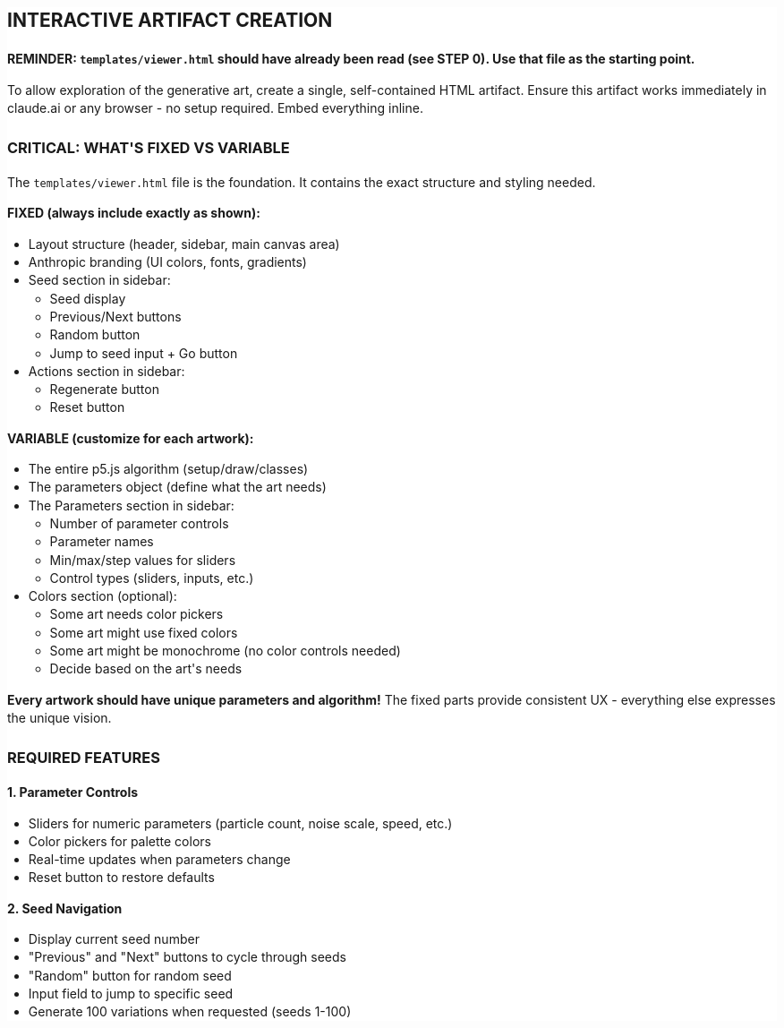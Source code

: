 
## INTERACTIVE ARTIFACT CREATION

**REMINDER: `templates/viewer.html` should have already been read (see STEP 0). Use that file as the starting point.**

To allow exploration of the generative art, create a single, self-contained HTML artifact. Ensure this artifact works immediately in claude.ai or any browser - no setup required. Embed everything inline.

### CRITICAL: WHAT'S FIXED VS VARIABLE

The `templates/viewer.html` file is the foundation. It contains the exact structure and styling needed.

**FIXED (always include exactly as shown):**
- Layout structure (header, sidebar, main canvas area)
- Anthropic branding (UI colors, fonts, gradients)
- Seed section in sidebar:
  - Seed display
  - Previous/Next buttons
  - Random button
  - Jump to seed input + Go button
- Actions section in sidebar:
  - Regenerate button
  - Reset button

**VARIABLE (customize for each artwork):**
- The entire p5.js algorithm (setup/draw/classes)
- The parameters object (define what the art needs)
- The Parameters section in sidebar:
  - Number of parameter controls
  - Parameter names
  - Min/max/step values for sliders
  - Control types (sliders, inputs, etc.)
- Colors section (optional):
  - Some art needs color pickers
  - Some art might use fixed colors
  - Some art might be monochrome (no color controls needed)
  - Decide based on the art's needs

**Every artwork should have unique parameters and algorithm!** The fixed parts provide consistent UX - everything else expresses the unique vision.

### REQUIRED FEATURES

**1. Parameter Controls**
- Sliders for numeric parameters (particle count, noise scale, speed, etc.)
- Color pickers for palette colors
- Real-time updates when parameters change
- Reset button to restore defaults

**2. Seed Navigation**
- Display current seed number
- "Previous" and "Next" buttons to cycle through seeds
- "Random" button for random seed
- Input field to jump to specific seed
- Generate 100 variations when requested (seeds 1-100)
